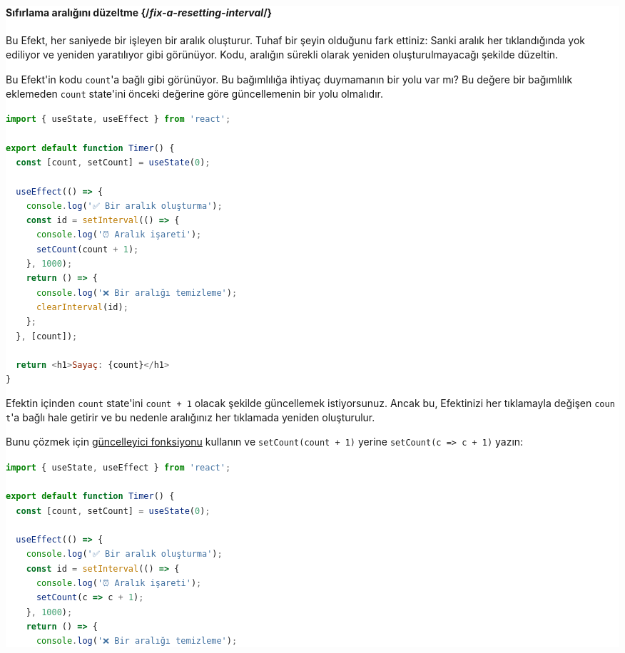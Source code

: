 </Recap>

<Challenges>

#### Sıfırlama aralığını düzeltme {/*fix-a-resetting-interval*/}

Bu Efekt, her saniyede bir işleyen bir aralık oluşturur. Tuhaf bir şeyin olduğunu fark ettiniz: Sanki aralık her tıklandığında yok ediliyor ve yeniden yaratılıyor gibi görünüyor. Kodu, aralığın sürekli olarak yeniden oluşturulmayacağı şekilde düzeltin.

<Hint>

Bu Efekt'in kodu `count`'a bağlı gibi görünüyor. Bu bağımlılığa ihtiyaç duymamanın bir yolu var mı? Bu değere bir bağımlılık eklemeden `count` state'ini önceki değerine göre güncellemenin bir yolu olmalıdır.

</Hint>

<Sandpack>

```js
import { useState, useEffect } from 'react';

export default function Timer() {
  const [count, setCount] = useState(0);

  useEffect(() => {
    console.log('✅ Bir aralık oluşturma');
    const id = setInterval(() => {
      console.log('⏰ Aralık işareti');
      setCount(count + 1);
    }, 1000);
    return () => {
      console.log('❌ Bir aralığı temizleme');
      clearInterval(id);
    };
  }, [count]);

  return <h1>Sayaç: {count}</h1>
}
```

</Sandpack>

<Solution>

Efektin içinden `count` state'ini `count + 1` olacak şekilde güncellemek istiyorsunuz. Ancak bu, Efektinizi her tıklamayla değişen `count`'a bağlı hale getirir ve bu nedenle aralığınız her tıklamada yeniden oluşturulur.

Bunu çözmek için [güncelleyici fonksiyonu](/reference/react/useState#updating-state-based-on-the-previous-state) kullanın ve `setCount(count + 1)` yerine `setCount(c => c + 1)` yazın:

<Sandpack>

```js
import { useState, useEffect } from 'react';

export default function Timer() {
  const [count, setCount] = useState(0);

  useEffect(() => {
    console.log('✅ Bir aralık oluşturma');
    const id = setInterval(() => {
      console.log('⏰ Aralık işareti');
      setCount(c => c + 1);
    }, 1000);
    return () => {
      console.log('❌ Bir aralığı temizleme');
```